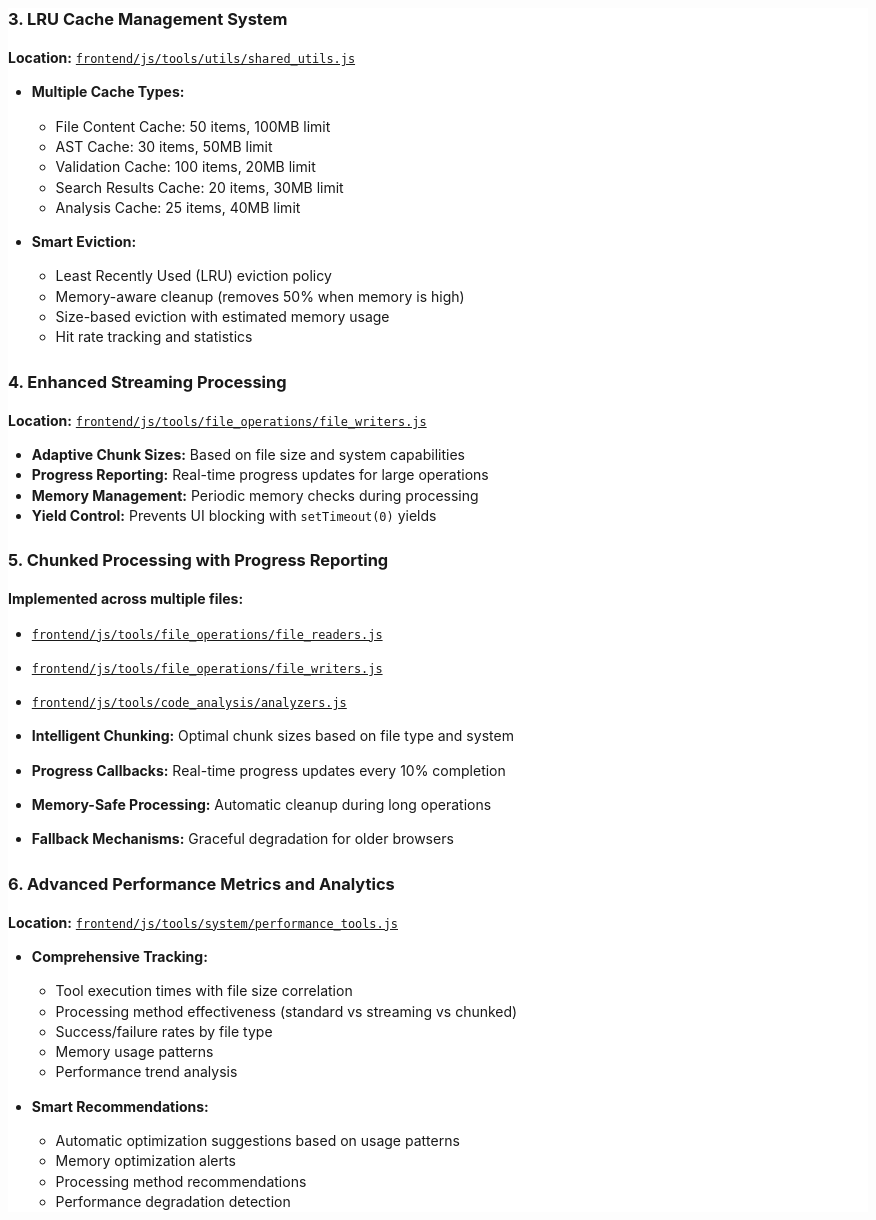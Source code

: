 ### 3. LRU Cache Management System

**Location:** [`frontend/js/tools/utils/shared_utils.js`](frontend/js/tools/utils/shared_utils.js)

- **Multiple Cache Types:**
  - File Content Cache: 50 items, 100MB limit
  - AST Cache: 30 items, 50MB limit
  - Validation Cache: 100 items, 20MB limit
  - Search Results Cache: 20 items, 30MB limit
  - Analysis Cache: 25 items, 40MB limit

- **Smart Eviction:**
  - Least Recently Used (LRU) eviction policy
  - Memory-aware cleanup (removes 50% when memory is high)
  - Size-based eviction with estimated memory usage
  - Hit rate tracking and statistics

### 4. Enhanced Streaming Processing

**Location:** [`frontend/js/tools/file_operations/file_writers.js`](frontend/js/tools/file_operations/file_writers.js)

- **Adaptive Chunk Sizes:** Based on file size and system capabilities
- **Progress Reporting:** Real-time progress updates for large operations
- **Memory Management:** Periodic memory checks during processing
- **Yield Control:** Prevents UI blocking with `setTimeout(0)` yields

### 5. Chunked Processing with Progress Reporting

**Implemented across multiple files:**
- [`frontend/js/tools/file_operations/file_readers.js`](frontend/js/tools/file_operations/file_readers.js)
- [`frontend/js/tools/file_operations/file_writers.js`](frontend/js/tools/file_operations/file_writers.js)
- [`frontend/js/tools/code_analysis/analyzers.js`](frontend/js/tools/code_analysis/analyzers.js)

- **Intelligent Chunking:** Optimal chunk sizes based on file type and system
- **Progress Callbacks:** Real-time progress updates every 10% completion
- **Memory-Safe Processing:** Automatic cleanup during long operations
- **Fallback Mechanisms:** Graceful degradation for older browsers

### 6. Advanced Performance Metrics and Analytics

**Location:** [`frontend/js/tools/system/performance_tools.js`](frontend/js/tools/system/performance_tools.js)

- **Comprehensive Tracking:**
  - Tool execution times with file size correlation
  - Processing method effectiveness (standard vs streaming vs chunked)
  - Success/failure rates by file type
  - Memory usage patterns
  - Performance trend analysis

- **Smart Recommendations:**
  - Automatic optimization suggestions based on usage patterns
  - Memory optimization alerts
  - Processing method recommendations
  - Performance degradation detection
